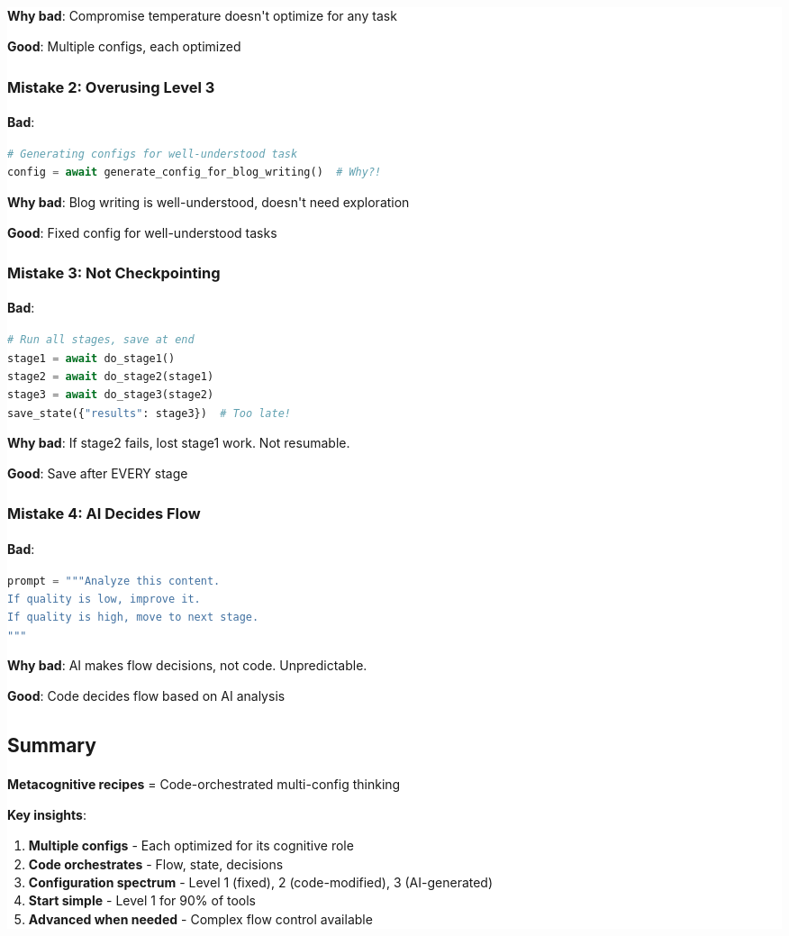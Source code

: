 **Why bad**: Compromise temperature doesn't optimize for any task

**Good**: Multiple configs, each optimized

### Mistake 2: Overusing Level 3

**Bad**:

```python
# Generating configs for well-understood task
config = await generate_config_for_blog_writing()  # Why?!
```

**Why bad**: Blog writing is well-understood, doesn't need exploration

**Good**: Fixed config for well-understood tasks

### Mistake 3: Not Checkpointing

**Bad**:

```python
# Run all stages, save at end
stage1 = await do_stage1()
stage2 = await do_stage2(stage1)
stage3 = await do_stage3(stage2)
save_state({"results": stage3})  # Too late!
```

**Why bad**: If stage2 fails, lost stage1 work. Not resumable.

**Good**: Save after EVERY stage

### Mistake 4: AI Decides Flow

**Bad**:

```python
prompt = """Analyze this content.
If quality is low, improve it.
If quality is high, move to next stage.
"""
```

**Why bad**: AI makes flow decisions, not code. Unpredictable.

**Good**: Code decides flow based on AI analysis

## Summary

**Metacognitive recipes** = Code-orchestrated multi-config thinking

**Key insights**:

1. **Multiple configs** - Each optimized for its cognitive role
2. **Code orchestrates** - Flow, state, decisions
3. **Configuration spectrum** - Level 1 (fixed), 2 (code-modified), 3 (AI-generated)
4. **Start simple** - Level 1 for 90% of tools
5. **Advanced when needed** - Complex flow control available
